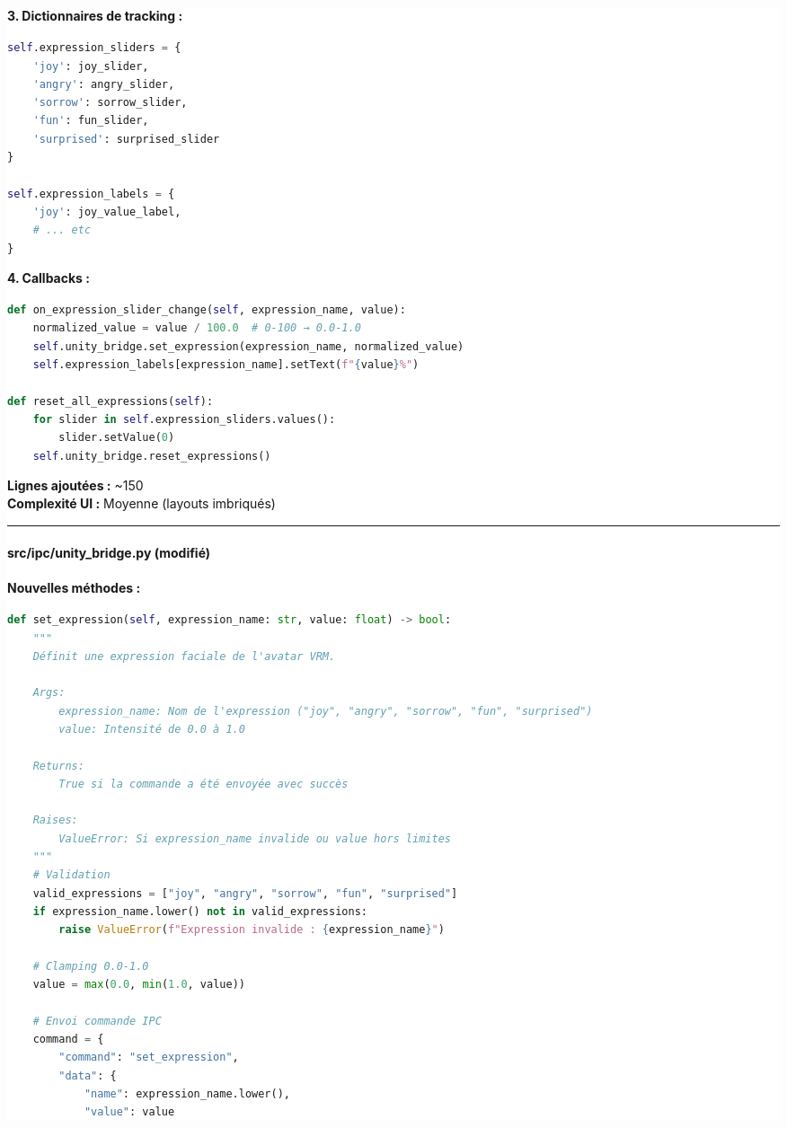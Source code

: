 **3. Dictionnaires de tracking :**
```python
self.expression_sliders = {
    'joy': joy_slider,
    'angry': angry_slider,
    'sorrow': sorrow_slider,
    'fun': fun_slider,
    'surprised': surprised_slider
}

self.expression_labels = {
    'joy': joy_value_label,
    # ... etc
}
```

**4. Callbacks :**
```python
def on_expression_slider_change(self, expression_name, value):
    normalized_value = value / 100.0  # 0-100 → 0.0-1.0
    self.unity_bridge.set_expression(expression_name, normalized_value)
    self.expression_labels[expression_name].setText(f"{value}%")

def reset_all_expressions(self):
    for slider in self.expression_sliders.values():
        slider.setValue(0)
    self.unity_bridge.reset_expressions()
```

**Lignes ajoutées :** ~150  
**Complexité UI :** Moyenne (layouts imbriqués)

---

#### src/ipc/unity_bridge.py (modifié)
**Nouvelles méthodes :**

```python
def set_expression(self, expression_name: str, value: float) -> bool:
    """
    Définit une expression faciale de l'avatar VRM.
    
    Args:
        expression_name: Nom de l'expression ("joy", "angry", "sorrow", "fun", "surprised")
        value: Intensité de 0.0 à 1.0
        
    Returns:
        True si la commande a été envoyée avec succès
        
    Raises:
        ValueError: Si expression_name invalide ou value hors limites
    """
    # Validation
    valid_expressions = ["joy", "angry", "sorrow", "fun", "surprised"]
    if expression_name.lower() not in valid_expressions:
        raise ValueError(f"Expression invalide : {expression_name}")
    
    # Clamping 0.0-1.0
    value = max(0.0, min(1.0, value))
    
    # Envoi commande IPC
    command = {
        "command": "set_expression",
        "data": {
            "name": expression_name.lower(),
            "value": value
```